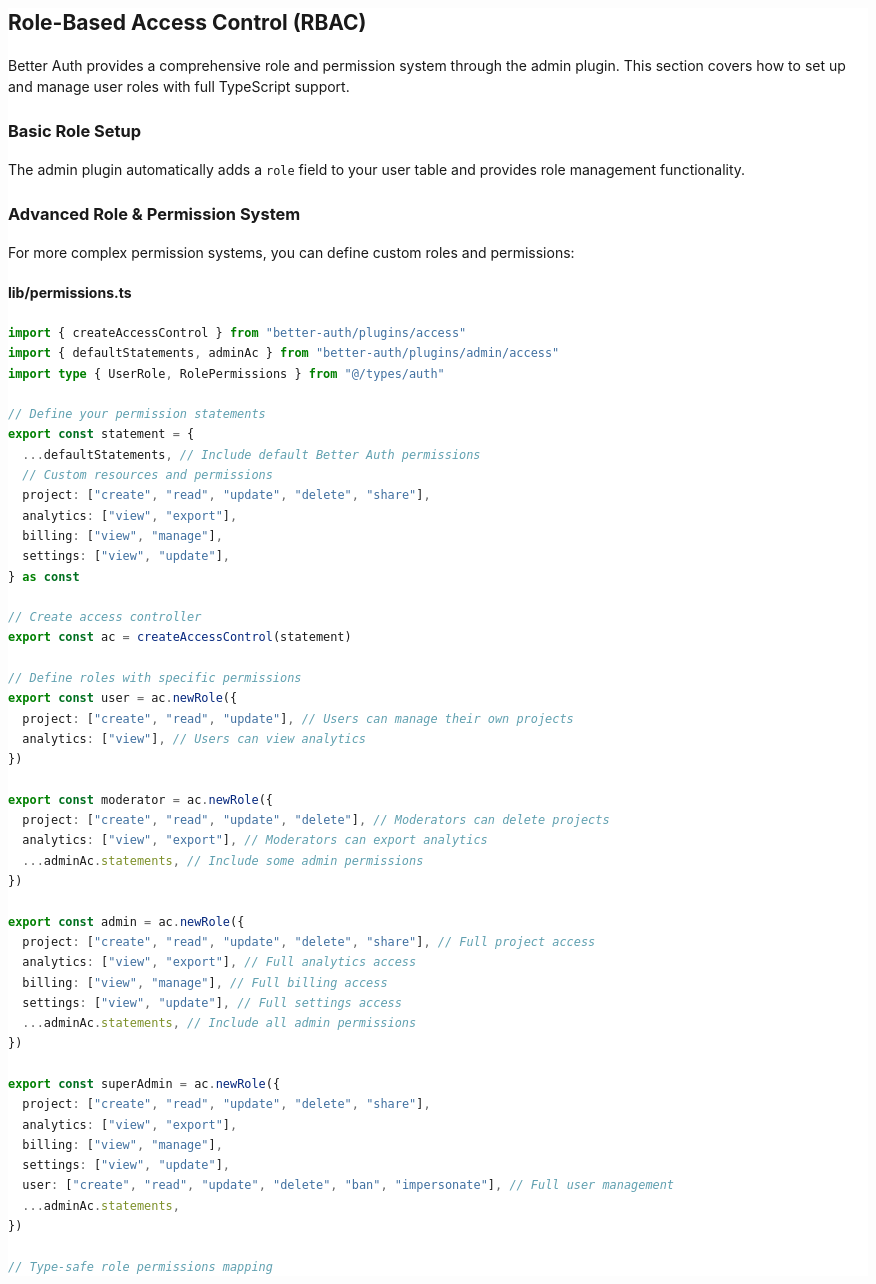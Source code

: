 ## Role-Based Access Control (RBAC)

Better Auth provides a comprehensive role and permission system through the admin plugin. This section covers how to set up and manage user roles with full TypeScript support.

### Basic Role Setup

The admin plugin automatically adds a `role` field to your user table and provides role management functionality.

### Advanced Role & Permission System

For more complex permission systems, you can define custom roles and permissions:

#### lib/permissions.ts

```typescript
import { createAccessControl } from "better-auth/plugins/access"
import { defaultStatements, adminAc } from "better-auth/plugins/admin/access"
import type { UserRole, RolePermissions } from "@/types/auth"

// Define your permission statements
export const statement = {
  ...defaultStatements, // Include default Better Auth permissions
  // Custom resources and permissions
  project: ["create", "read", "update", "delete", "share"],
  analytics: ["view", "export"],
  billing: ["view", "manage"],
  settings: ["view", "update"],
} as const

// Create access controller
export const ac = createAccessControl(statement)

// Define roles with specific permissions
export const user = ac.newRole({
  project: ["create", "read", "update"], // Users can manage their own projects
  analytics: ["view"], // Users can view analytics
})

export const moderator = ac.newRole({
  project: ["create", "read", "update", "delete"], // Moderators can delete projects
  analytics: ["view", "export"], // Moderators can export analytics
  ...adminAc.statements, // Include some admin permissions
})

export const admin = ac.newRole({
  project: ["create", "read", "update", "delete", "share"], // Full project access
  analytics: ["view", "export"], // Full analytics access
  billing: ["view", "manage"], // Full billing access
  settings: ["view", "update"], // Full settings access
  ...adminAc.statements, // Include all admin permissions
})

export const superAdmin = ac.newRole({
  project: ["create", "read", "update", "delete", "share"],
  analytics: ["view", "export"],
  billing: ["view", "manage"],
  settings: ["view", "update"],
  user: ["create", "read", "update", "delete", "ban", "impersonate"], // Full user management
  ...adminAc.statements,
})

// Type-safe role permissions mapping
```

  [resource: string]: string[]